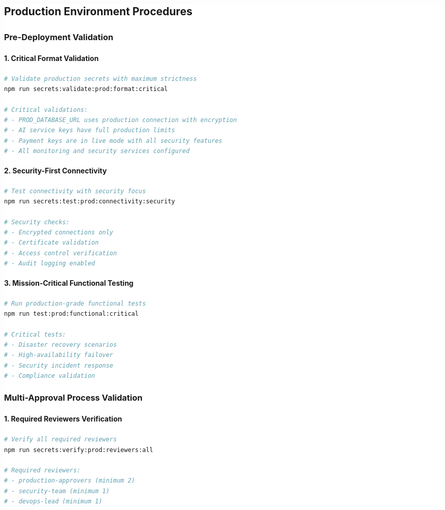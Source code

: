
## Production Environment Procedures

### Pre-Deployment Validation

#### 1. Critical Format Validation
```bash
# Validate production secrets with maximum strictness
npm run secrets:validate:prod:format:critical

# Critical validations:
# - PROD_DATABASE_URL uses production connection with encryption
# - AI service keys have full production limits
# - Payment keys are in live mode with all security features
# - All monitoring and security services configured
```

#### 2. Security-First Connectivity
```bash
# Test connectivity with security focus
npm run secrets:test:prod:connectivity:security

# Security checks:
# - Encrypted connections only
# - Certificate validation
# - Access control verification
# - Audit logging enabled
```

#### 3. Mission-Critical Functional Testing
```bash
# Run production-grade functional tests
npm run test:prod:functional:critical

# Critical tests:
# - Disaster recovery scenarios
# - High-availability failover
# - Security incident response
# - Compliance validation
```

### Multi-Approval Process Validation

#### 1. Required Reviewers Verification
```bash
# Verify all required reviewers
npm run secrets:verify:prod:reviewers:all

# Required reviewers:
# - production-approvers (minimum 2)
# - security-team (minimum 1)
# - devops-lead (minimum 1)
```
